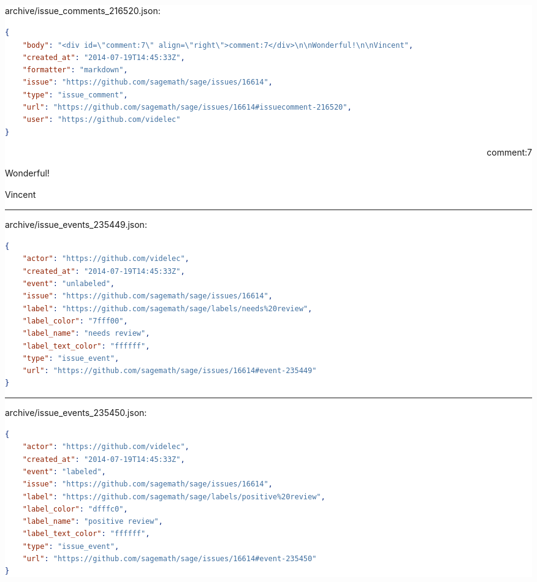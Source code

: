 archive/issue_comments_216520.json:
```json
{
    "body": "<div id=\"comment:7\" align=\"right\">comment:7</div>\n\nWonderful!\n\nVincent",
    "created_at": "2014-07-19T14:45:33Z",
    "formatter": "markdown",
    "issue": "https://github.com/sagemath/sage/issues/16614",
    "type": "issue_comment",
    "url": "https://github.com/sagemath/sage/issues/16614#issuecomment-216520",
    "user": "https://github.com/videlec"
}
```

<div id="comment:7" align="right">comment:7</div>

Wonderful!

Vincent



---

archive/issue_events_235449.json:
```json
{
    "actor": "https://github.com/videlec",
    "created_at": "2014-07-19T14:45:33Z",
    "event": "unlabeled",
    "issue": "https://github.com/sagemath/sage/issues/16614",
    "label": "https://github.com/sagemath/sage/labels/needs%20review",
    "label_color": "7fff00",
    "label_name": "needs review",
    "label_text_color": "ffffff",
    "type": "issue_event",
    "url": "https://github.com/sagemath/sage/issues/16614#event-235449"
}
```



---

archive/issue_events_235450.json:
```json
{
    "actor": "https://github.com/videlec",
    "created_at": "2014-07-19T14:45:33Z",
    "event": "labeled",
    "issue": "https://github.com/sagemath/sage/issues/16614",
    "label": "https://github.com/sagemath/sage/labels/positive%20review",
    "label_color": "dfffc0",
    "label_name": "positive review",
    "label_text_color": "ffffff",
    "type": "issue_event",
    "url": "https://github.com/sagemath/sage/issues/16614#event-235450"
}
```
